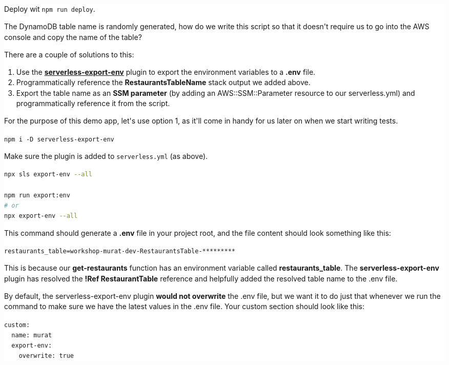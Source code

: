 ```yml
```

Deploy wit `npm run deploy`.

The DynamoDB table name is randomly generated, how do we write this script so
that it doesn't require us to go into the AWS console and copy the name of the
table?

There are a couple of solutions to this:

1. Use the
   [**serverless-export-env**](https://github.com/arabold/serverless-export-env/)
   plugin to export the environment variables to a **.env** file.
2. Programmatically reference the **RestaurantsTableName** stack output we added
   above.
3. Export the table name as an **SSM parameter** (by adding an
   AWS::SSM::Parameter resource to our serverless.yml) and programmatically
   reference it from the script.

For the purpose of this demo app, let's use option 1, as it'll come in handy for
us later on when we start writing tests.

`npm i -D serverless-export-env`

Make sure the plugin is added to `serverless.yml` (as above).

```bash
npx sls export-env --all

npm run export:env
# or
npx export-env --all
```

This command should generate a **.env** file in your project root, and the file
content should look something like this:

```
restaurants_table=workshop-murat-dev-RestaurantsTable-*********
```

This is because our **get-restaurants** function has an environment variable
called **restaurants_table**. The **serverless-export-env** plugin has resolved
the **!Ref RestaurantTable** reference and helpfully added the resolved table
name to the .env file.

By default, the serverless-export-env plugin **would not overwrite** the .env
file, but we want it to do just that whenever we run the command to make sure we
have the latest values in the .env file. Your custom section should look like
this:

```
custom:
  name: murat
  export-env:
    overwrite: true
```
